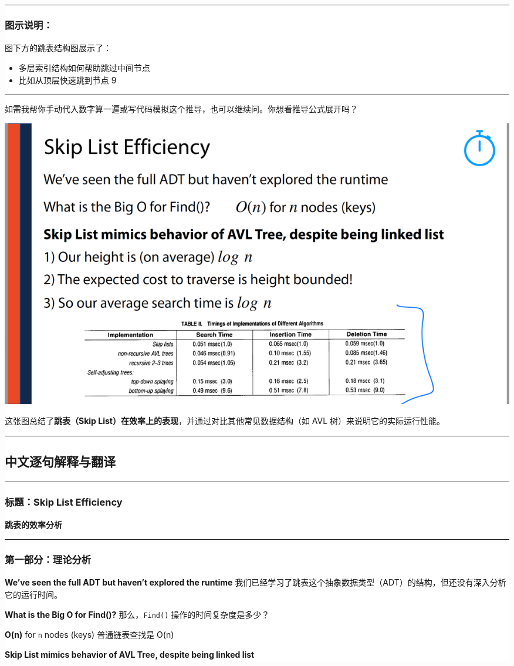 ------

### **图示说明：**

图下方的跳表结构图展示了：

- 多层索引结构如何帮助跳过中间节点
- 比如从顶层快速跳到节点 9

------

如需我帮你手动代入数字算一遍或写代码模拟这个推导，也可以继续问。你想看推导公式展开吗？

![image-20250511013419650](READEME4.assets/image-20250511013419650.png)

这张图总结了**跳表（Skip List）在效率上的表现**，并通过对比其他常见数据结构（如 AVL 树）来说明它的实际运行性能。

------

## **中文逐句解释与翻译**

------

### **标题：Skip List Efficiency**

**跳表的效率分析**

------

### **第一部分：理论分析**

**We’ve seen the full ADT but haven’t explored the runtime**
 我们已经学习了跳表这个抽象数据类型（ADT）的结构，但还没有深入分析它的运行时间。

**What is the Big O for Find()?**
 那么，`Find()` 操作的时间复杂度是多少？

**O(n)** for `n` nodes (keys)
 普通链表查找是 O(n)

**Skip List mimics behavior of AVL Tree, despite being linked list**
